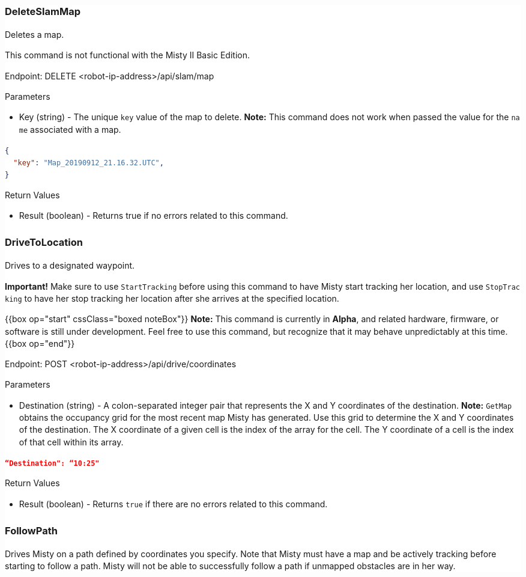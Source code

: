 ### DeleteSlamMap

Deletes a map.

This command is not functional with the Misty II Basic Edition.

Endpoint: DELETE &lt;robot-ip-address&gt;/api/slam/map

Parameters

* Key (string) - The unique `key` value of the map to delete. **Note:** This command does not work when passed the value for the `name` associated with a map.

```json
{
  "key": "Map_20190912_21.16.32.UTC",
}
```

Return Values

* Result (boolean) - Returns true if no errors related to this command.

### DriveToLocation

Drives to a designated waypoint.

**Important!** Make sure to use `StartTracking` before using this command to have Misty start tracking her location, and use `StopTracking` to have her stop tracking her location after she arrives at the specified location.

{{box op="start" cssClass="boxed noteBox"}}
**Note:** This command is currently in **Alpha**, and related hardware, firmware, or software is still under development. Feel free to use this command, but recognize that it may behave unpredictably at this time.
{{box op="end"}}

Endpoint: POST &lt;robot-ip-address&gt;/api/drive/coordinates

Parameters
* Destination (string) - A colon-separated integer pair that represents the X and Y coordinates of the destination. **Note:** `GetMap` obtains the occupancy grid for the most recent map Misty has generated. Use this grid to determine the X and Y coordinates of the destination. The X coordinate of a given cell is the index of the array for the cell. The Y coordinate of a cell is the index of that cell within its array.

```json
“Destination": “10:25"
```

Return Values
* Result (boolean) - Returns `true` if there are no errors related to this command.

### FollowPath

Drives Misty on a path defined by coordinates you specify. Note that Misty must have a map and be actively tracking before starting to follow a path. Misty will not be able to successfully follow a path if unmapped obstacles are in her way.
